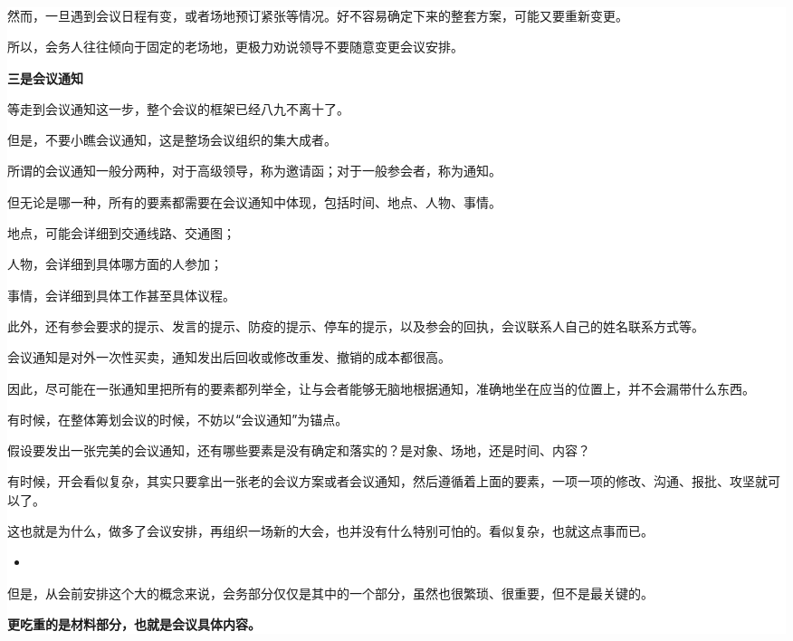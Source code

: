 然而，一旦遇到会议日程有变，或者场地预订紧张等情况。好不容易确定下来的整套方案，可能又要重新变更。

  

所以，会务人往往倾向于固定的老场地，更极力劝说领导不要随意变更会议安排。

  

**三是会议通知**

  

等走到会议通知这一步，整个会议的框架已经八九不离十了。

  

但是，不要小瞧会议通知，这是整场会议组织的集大成者。

  

所谓的会议通知一般分两种，对于高级领导，称为邀请函；对于一般参会者，称为通知。

  

但无论是哪一种，所有的要素都需要在会议通知中体现，包括时间、地点、人物、事情。

  

地点，可能会详细到交通线路、交通图；

  

人物，会详细到具体哪方面的人参加；

  

事情，会详细到具体工作甚至具体议程。

  

此外，还有参会要求的提示、发言的提示、防疫的提示、停车的提示，以及参会的回执，会议联系人自己的姓名联系方式等。

  

会议通知是对外一次性买卖，通知发出后回收或修改重发、撤销的成本都很高。

  

因此，尽可能在一张通知里把所有的要素都列举全，让与会者能够无脑地根据通知，准确地坐在应当的位置上，并不会漏带什么东西。

  

有时候，在整体筹划会议的时候，不妨以“会议通知”为锚点。

  

假设要发出一张完美的会议通知，还有哪些要素是没有确定和落实的？是对象、场地，还是时间、内容？

  

有时候，开会看似复杂，其实只要拿出一张老的会议方案或者会议通知，然后遵循着上面的要素，一项一项的修改、沟通、报批、攻坚就可以了。

  

这也就是为什么，做多了会议安排，再组织一场新的大会，也并没有什么特别可怕的。看似复杂，也就这点事而已。

  

-

  

但是，从会前安排这个大的概念来说，会务部分仅仅是其中的一个部分，虽然也很繁琐、很重要，但不是最关键的。

  

**更吃重的是材料部分，也就是会议具体内容。**
